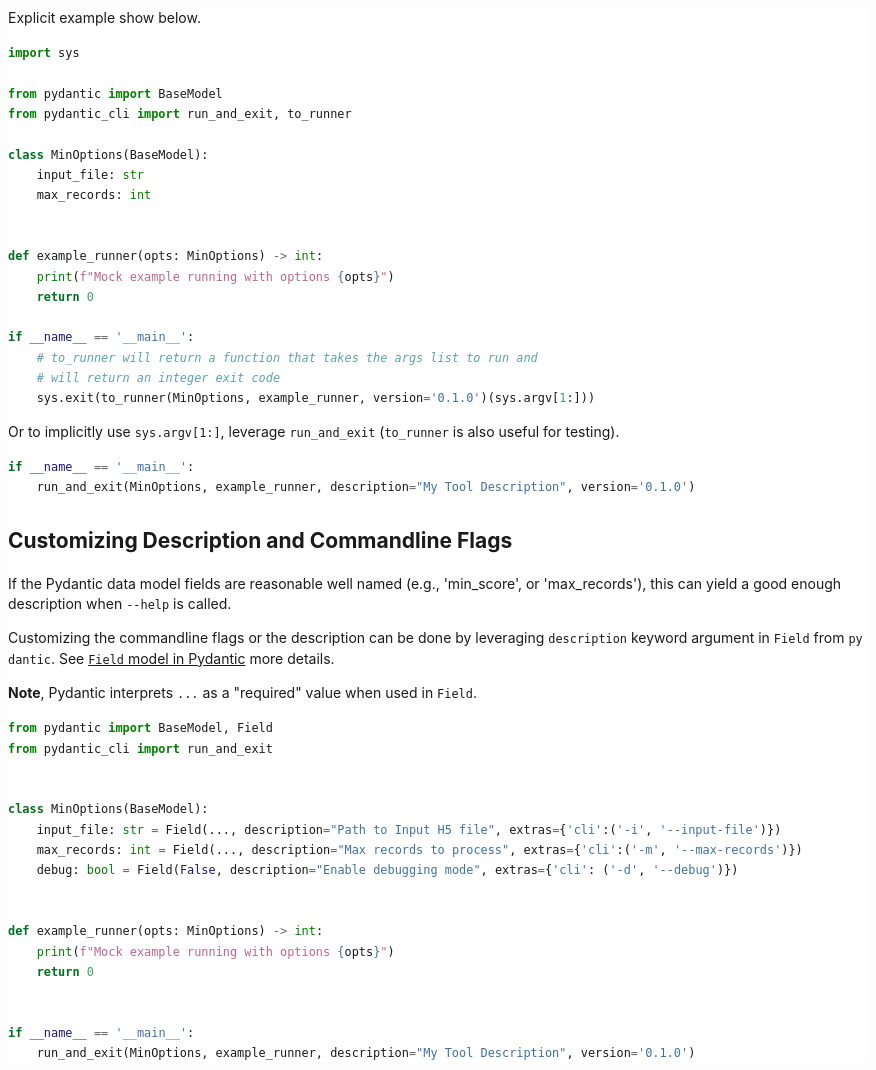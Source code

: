 Explicit example show below.  

```python
import sys

from pydantic import BaseModel
from pydantic_cli import run_and_exit, to_runner

class MinOptions(BaseModel):
    input_file: str
    max_records: int


def example_runner(opts: MinOptions) -> int:
    print(f"Mock example running with options {opts}")
    return 0

if __name__ == '__main__':
    # to_runner will return a function that takes the args list to run and 
    # will return an integer exit code
    sys.exit(to_runner(MinOptions, example_runner, version='0.1.0')(sys.argv[1:]))

```

Or to implicitly use `sys.argv[1:]`, leverage `run_and_exit` (`to_runner` is also useful for testing).

```python
if __name__ == '__main__':
    run_and_exit(MinOptions, example_runner, description="My Tool Description", version='0.1.0')

```

## Customizing Description and Commandline Flags

If the Pydantic data model fields are reasonable well named (e.g., 'min_score', or 'max_records'), this can yield a good enough description when `--help` is called. 

Customizing the commandline flags or the description can be done by leveraging  `description` keyword argument in `Field` from `pydantic`. See [`Field` model in Pydantic](https://pydantic-docs.helpmanual.io/usage/schema/) more details. 

**Note**, Pydantic interprets `...` as a "required" value when used in `Field`.

```python
from pydantic import BaseModel, Field
from pydantic_cli import run_and_exit


class MinOptions(BaseModel):
    input_file: str = Field(..., description="Path to Input H5 file", extras={'cli':('-i', '--input-file')})
    max_records: int = Field(..., description="Max records to process", extras={'cli':('-m', '--max-records')})
    debug: bool = Field(False, description="Enable debugging mode", extras={'cli': ('-d', '--debug')})

    
def example_runner(opts: MinOptions) -> int:
    print(f"Mock example running with options {opts}")
    return 0


if __name__ == '__main__':
    run_and_exit(MinOptions, example_runner, description="My Tool Description", version='0.1.0')
```
